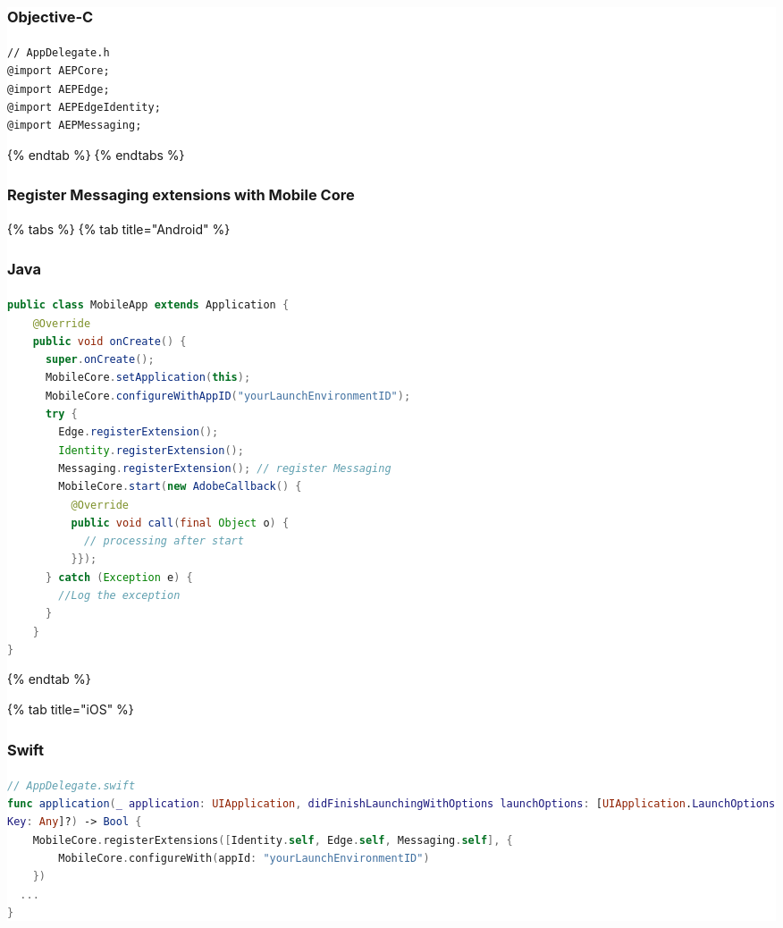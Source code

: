 ### Objective-C

```text
// AppDelegate.h
@import AEPCore;
@import AEPEdge;
@import AEPEdgeIdentity;
@import AEPMessaging;
```
{% endtab %}
{% endtabs %}

### Register Messaging extensions with Mobile Core

{% tabs %}
{% tab title="Android" %}
### Java

```java
public class MobileApp extends Application {
    @Override
    public void onCreate() {
      super.onCreate();
      MobileCore.setApplication(this);
      MobileCore.configureWithAppID("yourLaunchEnvironmentID");
      try {
        Edge.registerExtension();
        Identity.registerExtension();
        Messaging.registerExtension(); // register Messaging
        MobileCore.start(new AdobeCallback() {
          @Override
          public void call(final Object o) {
            // processing after start
          }});
      } catch (Exception e) {
        //Log the exception
      }
    }
}
```
{% endtab %}

{% tab title="iOS" %}
### Swift

```swift
// AppDelegate.swift
func application(_ application: UIApplication, didFinishLaunchingWithOptions launchOptions: [UIApplication.LaunchOptionsKey: Any]?) -> Bool {
    MobileCore.registerExtensions([Identity.self, Edge.self, Messaging.self], {
        MobileCore.configureWith(appId: "yourLaunchEnvironmentID")
    })
  ...
}
```
